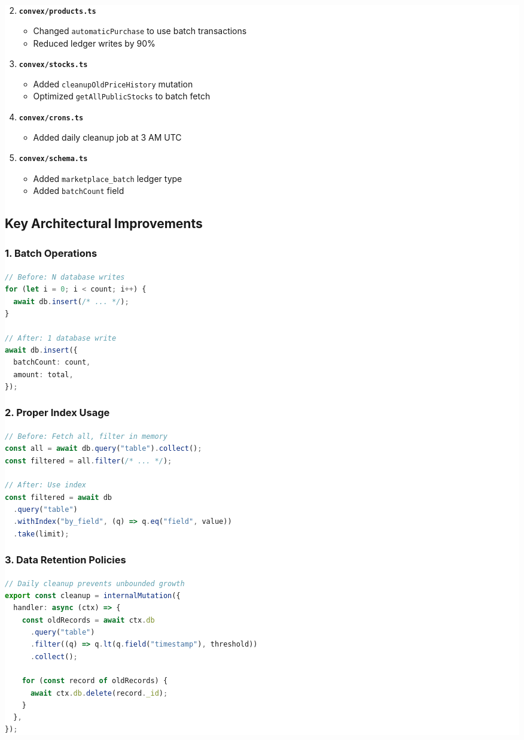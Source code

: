 2. **`convex/products.ts`**

   - Changed `automaticPurchase` to use batch transactions
   - Reduced ledger writes by 90%

3. **`convex/stocks.ts`**

   - Added `cleanupOldPriceHistory` mutation
   - Optimized `getAllPublicStocks` to batch fetch

4. **`convex/crons.ts`**

   - Added daily cleanup job at 3 AM UTC

5. **`convex/schema.ts`**
   - Added `marketplace_batch` ledger type
   - Added `batchCount` field

## Key Architectural Improvements

### 1. Batch Operations

```typescript
// Before: N database writes
for (let i = 0; i < count; i++) {
  await db.insert(/* ... */);
}

// After: 1 database write
await db.insert({
  batchCount: count,
  amount: total,
});
```

### 2. Proper Index Usage

```typescript
// Before: Fetch all, filter in memory
const all = await db.query("table").collect();
const filtered = all.filter(/* ... */);

// After: Use index
const filtered = await db
  .query("table")
  .withIndex("by_field", (q) => q.eq("field", value))
  .take(limit);
```

### 3. Data Retention Policies

```typescript
// Daily cleanup prevents unbounded growth
export const cleanup = internalMutation({
  handler: async (ctx) => {
    const oldRecords = await ctx.db
      .query("table")
      .filter((q) => q.lt(q.field("timestamp"), threshold))
      .collect();

    for (const record of oldRecords) {
      await ctx.db.delete(record._id);
    }
  },
});
```

